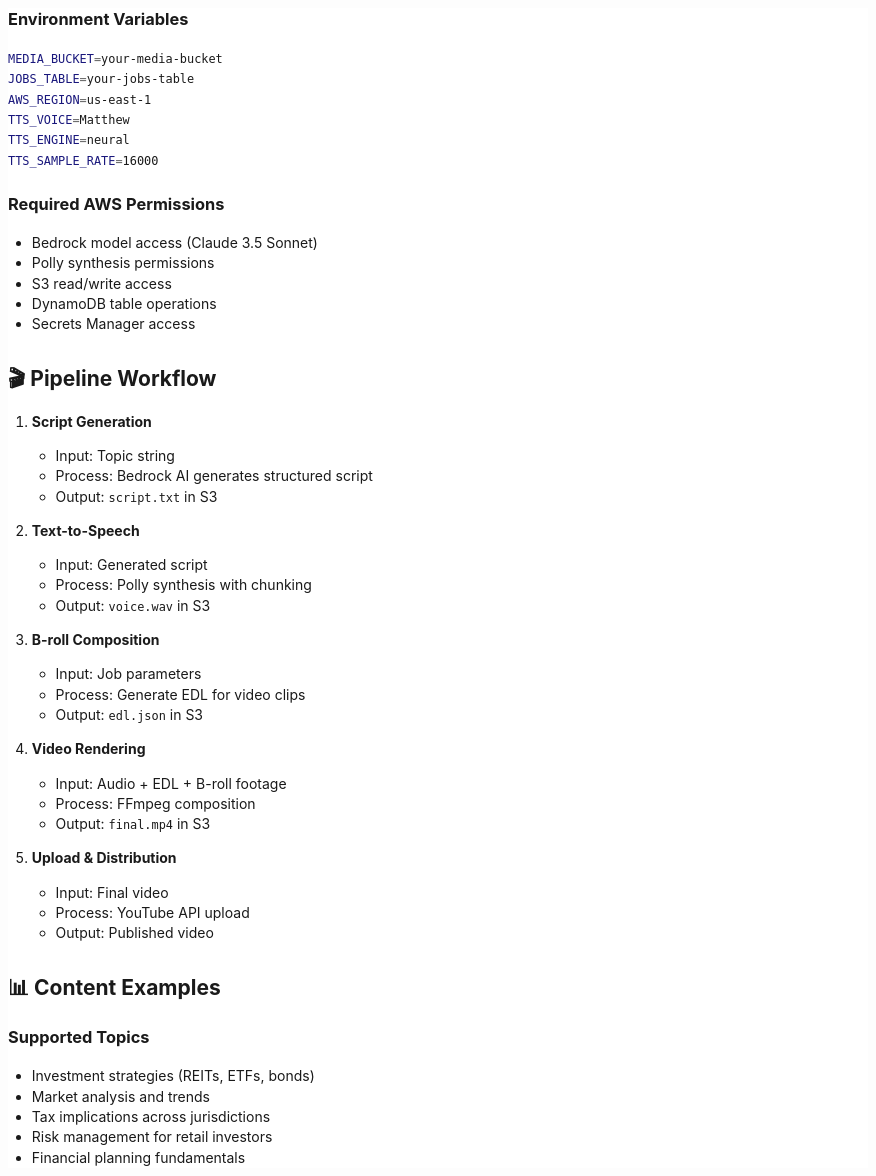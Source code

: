 ### Environment Variables
```bash
MEDIA_BUCKET=your-media-bucket
JOBS_TABLE=your-jobs-table
AWS_REGION=us-east-1
TTS_VOICE=Matthew
TTS_ENGINE=neural
TTS_SAMPLE_RATE=16000
```

### Required AWS Permissions
- Bedrock model access (Claude 3.5 Sonnet)
- Polly synthesis permissions
- S3 read/write access
- DynamoDB table operations
- Secrets Manager access

## 🎬 Pipeline Workflow

1. **Script Generation**
   - Input: Topic string
   - Process: Bedrock AI generates structured script
   - Output: `script.txt` in S3

2. **Text-to-Speech**
   - Input: Generated script
   - Process: Polly synthesis with chunking
   - Output: `voice.wav` in S3

3. **B-roll Composition**
   - Input: Job parameters
   - Process: Generate EDL for video clips
   - Output: `edl.json` in S3

4. **Video Rendering**
   - Input: Audio + EDL + B-roll footage
   - Process: FFmpeg composition
   - Output: `final.mp4` in S3

5. **Upload & Distribution**
   - Input: Final video
   - Process: YouTube API upload
   - Output: Published video

## 📊 Content Examples

### Supported Topics
- Investment strategies (REITs, ETFs, bonds)
- Market analysis and trends
- Tax implications across jurisdictions
- Risk management for retail investors
- Financial planning fundamentals
